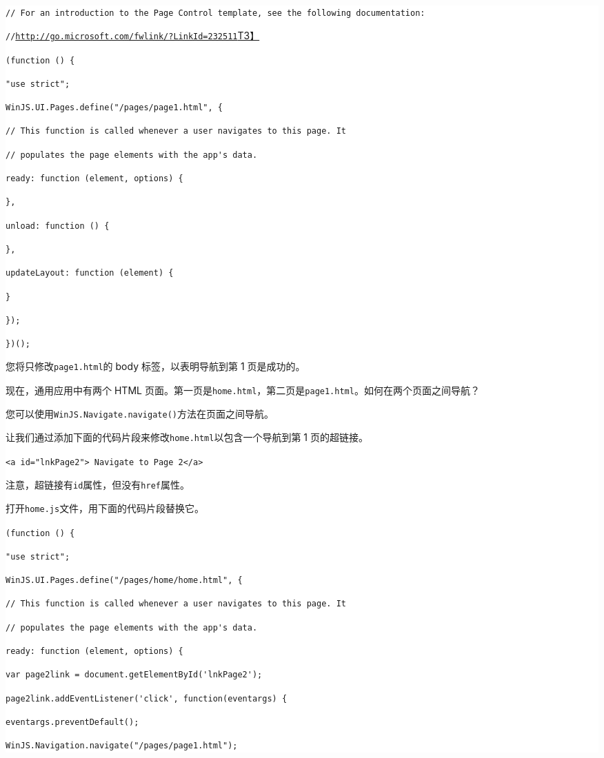 `// For an introduction to the Page Control template, see the following documentation:`

`//`[`http://go.microsoft.com/fwlink/?LinkId=232511`T3】](http://go.microsoft.com/fwlink/?LinkId=232511)

`(function () {`

`"use strict";`

`WinJS.UI.Pages.define("/pages/page1.html", {`

`// This function is called whenever a user navigates to this page. It`

`// populates the page elements with the app's data.`

`ready: function (element, options) {`

`},`

`unload: function () {`

`},`

`updateLayout: function (element) {`

`}`

`});`

`})();`

您将只修改`page1.html`的 body 标签，以表明导航到第 1 页是成功的。

现在，通用应用中有两个 HTML 页面。第一页是`home.html`，第二页是`page1.html`。如何在两个页面之间导航？

您可以使用`WinJS.Navigate.navigate()`方法在页面之间导航。

让我们通过添加下面的代码片段来修改`home.html`以包含一个导航到第 1 页的超链接。

`<a id="lnkPage2"> Navigate to Page 2</a>`

注意，超链接有`id`属性，但没有`href`属性。

打开`home.js`文件，用下面的代码片段替换它。

`(function () {`

`"use strict";`

`WinJS.UI.Pages.define("/pages/home/home.html", {`

`// This function is called whenever a user navigates to this page. It`

`// populates the page elements with the app's data.`

`ready: function (element, options) {`

`var page2link = document.getElementById('lnkPage2');`

`page2link.addEventListener('click', function(eventargs) {`

`eventargs.preventDefault();`

`WinJS.Navigation.navigate("/pages/page1.html");`
